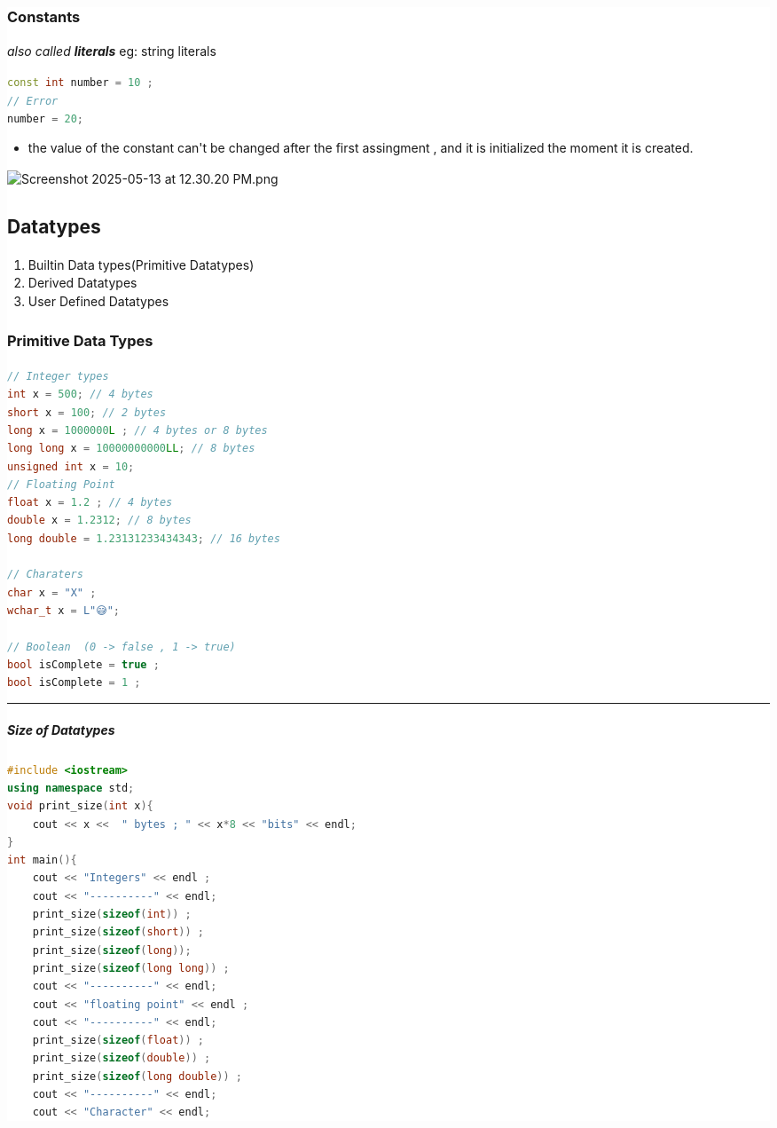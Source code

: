 ### Constants 
*also called **literals*** eg: string literals 
```cpp 
const int number = 10 ;
// Error 
number = 20;
```

- the value of the constant can't be changed after the first assingment , and it is initialized the moment it is created. 


![Screenshot 2025-05-13 at 12.30.20 PM.png](/img/user/03%20Coding/02%20c++/attachments/Screenshot%202025-05-13%20at%2012.30.20%20PM.png)
## Datatypes 

1. Builtin Data types(Primitive Datatypes)
2. Derived Datatypes 
3. User Defined Datatypes 

### Primitive Data Types 
```cpp
// Integer types 
int x = 500; // 4 bytes 
short x = 100; // 2 bytes 
long x = 1000000L ; // 4 bytes or 8 bytes 
long long x = 10000000000LL; // 8 bytes 
unsigned int x = 10;
// Floating Point 
float x = 1.2 ; // 4 bytes 
double x = 1.2312; // 8 bytes 
long double = 1.23131233434343; // 16 bytes 

// Charaters 
char x = "X" ;
wchar_t x = L"😅";

// Boolean  (0 -> false , 1 -> true)
bool isComplete = true ;
bool isComplete = 1 ;
```

--- 
##### Size of Datatypes 
```cpp
#include <iostream>
using namespace std;
void print_size(int x){
    cout << x <<  " bytes ; " << x*8 << "bits" << endl;
}
int main(){
    cout << "Integers" << endl ;
    cout << "----------" << endl; 
    print_size(sizeof(int)) ; 
    print_size(sizeof(short)) ; 
    print_size(sizeof(long)); 
    print_size(sizeof(long long)) ;
    cout << "----------" << endl; 
    cout << "floating point" << endl ;
    cout << "----------" << endl; 
    print_size(sizeof(float)) ; 
    print_size(sizeof(double)) ; 
    print_size(sizeof(long double)) ; 
    cout << "----------" << endl; 
    cout << "Character" << endl; 
```
